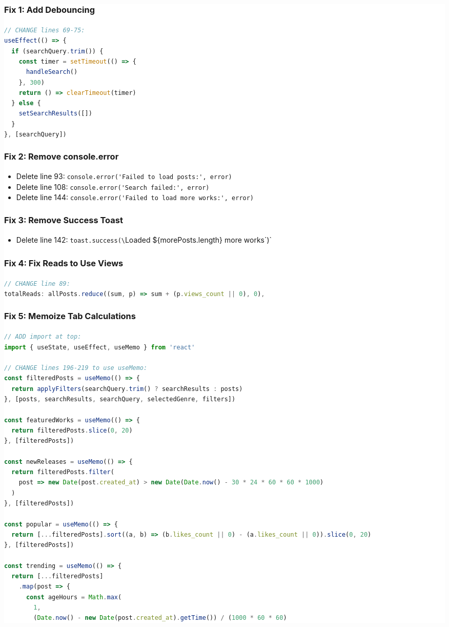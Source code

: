 ### Fix 1: Add Debouncing

```typescript
// CHANGE lines 69-75:
useEffect(() => {
  if (searchQuery.trim()) {
    const timer = setTimeout(() => {
      handleSearch()
    }, 300)
    return () => clearTimeout(timer)
  } else {
    setSearchResults([])
  }
}, [searchQuery])
```

### Fix 2: Remove console.error

- Delete line 93: `console.error('Failed to load posts:', error)`
- Delete line 108: `console.error('Search failed:', error)`
- Delete line 144: `console.error('Failed to load more works:', error)`

### Fix 3: Remove Success Toast

- Delete line 142: `toast.success(\`Loaded ${morePosts.length} more works\`)`

### Fix 4: Fix Reads to Use Views

```typescript
// CHANGE line 89:
totalReads: allPosts.reduce((sum, p) => sum + (p.views_count || 0), 0),
```

### Fix 5: Memoize Tab Calculations

```typescript
// ADD import at top:
import { useState, useEffect, useMemo } from 'react'

// CHANGE lines 196-219 to use useMemo:
const filteredPosts = useMemo(() => {
  return applyFilters(searchQuery.trim() ? searchResults : posts)
}, [posts, searchResults, searchQuery, selectedGenre, filters])

const featuredWorks = useMemo(() => {
  return filteredPosts.slice(0, 20)
}, [filteredPosts])

const newReleases = useMemo(() => {
  return filteredPosts.filter(
    post => new Date(post.created_at) > new Date(Date.now() - 30 * 24 * 60 * 60 * 1000)
  )
}, [filteredPosts])

const popular = useMemo(() => {
  return [...filteredPosts].sort((a, b) => (b.likes_count || 0) - (a.likes_count || 0)).slice(0, 20)
}, [filteredPosts])

const trending = useMemo(() => {
  return [...filteredPosts]
    .map(post => {
      const ageHours = Math.max(
        1,
        (Date.now() - new Date(post.created_at).getTime()) / (1000 * 60 * 60)
```